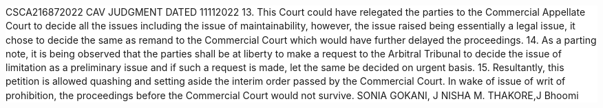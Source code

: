 CSCA216872022 CAV JUDGMENT DATED 11112022 13. This Court could have relegated the parties to the Commercial Appellate Court to decide all the issues including the issue of maintainability, however, the issue raised being essentially a legal issue, it chose to decide the same as remand to the Commercial Court which would have further delayed the proceedings. 14. As a parting note, it is being observed that the parties shall be at liberty to make a request to the Arbitral Tribunal to decide the issue of limitation as a preliminary issue and if such a request is made, let the same be decided on urgent basis. 15. Resultantly, this petition is allowed quashing and setting aside the interim order passed by the Commercial Court. In wake of issue of writ of prohibition, the proceedings before the Commercial Court would not survive. SONIA GOKANI, J NISHA M. THAKORE,J Bhoomi